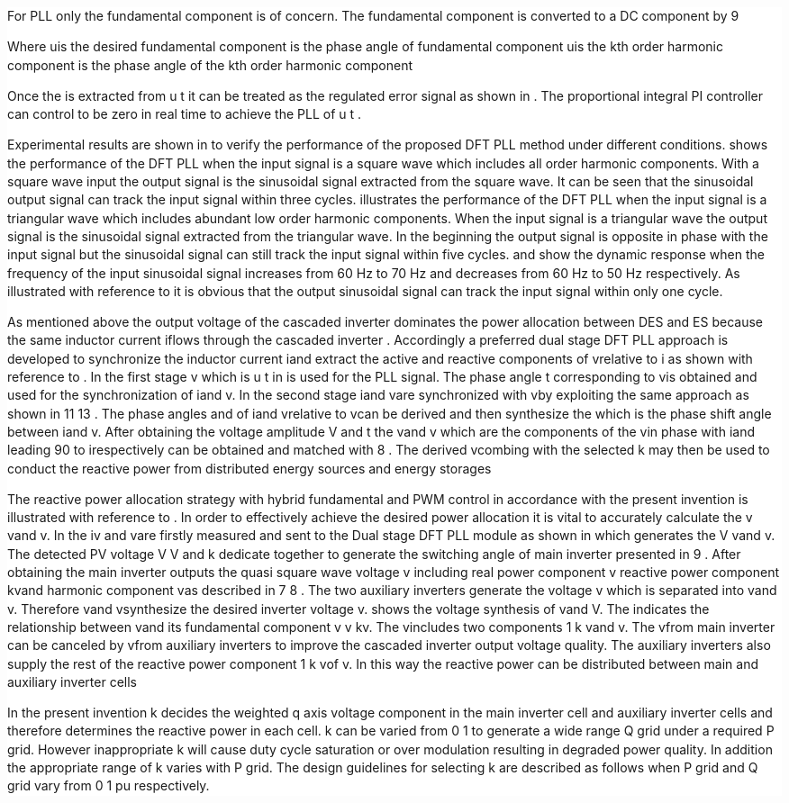 For PLL only the fundamental component is of concern. The fundamental component is converted to a DC component by 9 

Where uis the desired fundamental component is the phase angle of fundamental component uis the kth order harmonic component is the phase angle of the kth order harmonic component 

Once the is extracted from u t it can be treated as the regulated error signal as shown in . The proportional integral PI controller can control to be zero in real time to achieve the PLL of u t .

Experimental results are shown in to verify the performance of the proposed DFT PLL method under different conditions. shows the performance of the DFT PLL when the input signal is a square wave which includes all order harmonic components. With a square wave input the output signal is the sinusoidal signal extracted from the square wave. It can be seen that the sinusoidal output signal can track the input signal within three cycles. illustrates the performance of the DFT PLL when the input signal is a triangular wave which includes abundant low order harmonic components. When the input signal is a triangular wave the output signal is the sinusoidal signal extracted from the triangular wave. In the beginning the output signal is opposite in phase with the input signal but the sinusoidal signal can still track the input signal within five cycles. and show the dynamic response when the frequency of the input sinusoidal signal increases from 60 Hz to 70 Hz and decreases from 60 Hz to 50 Hz respectively. As illustrated with reference to it is obvious that the output sinusoidal signal can track the input signal within only one cycle.

As mentioned above the output voltage of the cascaded inverter dominates the power allocation between DES and ES because the same inductor current iflows through the cascaded inverter . Accordingly a preferred dual stage DFT PLL approach is developed to synchronize the inductor current iand extract the active and reactive components of vrelative to i as shown with reference to . In the first stage v which is u t in is used for the PLL signal. The phase angle t corresponding to vis obtained and used for the synchronization of iand v. In the second stage iand vare synchronized with vby exploiting the same approach as shown in 11 13 . The phase angles and of iand vrelative to vcan be derived and then synthesize the which is the phase shift angle between iand v. After obtaining the voltage amplitude V and t the vand v which are the components of the vin phase with iand leading 90 to irespectively can be obtained and matched with 8 . The derived vcombing with the selected k may then be used to conduct the reactive power from distributed energy sources and energy storages 

The reactive power allocation strategy with hybrid fundamental and PWM control in accordance with the present invention is illustrated with reference to . In order to effectively achieve the desired power allocation it is vital to accurately calculate the v vand v. In the iv and vare firstly measured and sent to the Dual stage DFT PLL module as shown in which generates the V vand v. The detected PV voltage V V and k dedicate together to generate the switching angle of main inverter presented in 9 . After obtaining the main inverter outputs the quasi square wave voltage v including real power component v reactive power component kvand harmonic component vas described in 7 8 . The two auxiliary inverters generate the voltage v which is separated into vand v. Therefore vand vsynthesize the desired inverter voltage v. shows the voltage synthesis of vand V. The indicates the relationship between vand its fundamental component v v kv. The vincludes two components 1 k vand v. The vfrom main inverter can be canceled by vfrom auxiliary inverters to improve the cascaded inverter output voltage quality. The auxiliary inverters also supply the rest of the reactive power component 1 k vof v. In this way the reactive power can be distributed between main and auxiliary inverter cells 

In the present invention k decides the weighted q axis voltage component in the main inverter cell and auxiliary inverter cells and therefore determines the reactive power in each cell. k can be varied from 0 1 to generate a wide range Q grid under a required P grid. However inappropriate k will cause duty cycle saturation or over modulation resulting in degraded power quality. In addition the appropriate range of k varies with P grid. The design guidelines for selecting k are described as follows when P grid and Q grid vary from 0 1 pu respectively.
